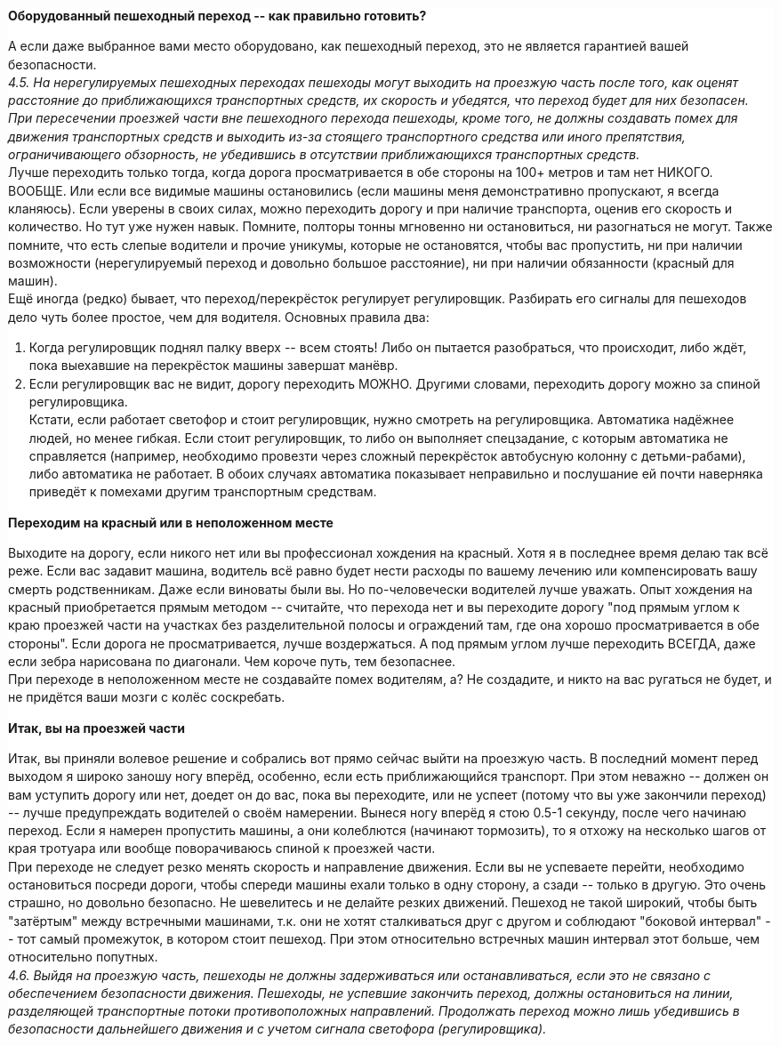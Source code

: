   **Оборудованный пешеходный переход -- как правильно готовить?**    
   
 А если даже выбранное вами место оборудовано, как пешеходный переход, это не является гарантией вашей безопасности.   
  *4.5. На нерегулируемых пешеходных переходах пешеходы могут выходить на проезжую часть после того, как оценят расстояние до приближающихся транспортных средств, их скорость и убедятся, что переход будет для них безопасен. При пересечении проезжей части вне пешеходного перехода пешеходы, кроме того, не должны создавать помех для движения транспортных средств и выходить из-за стоящего транспортного средства или иного препятствия, ограничивающего обзорность, не убедившись в отсутствии приближающихся транспортных средств.*    
 Лучше переходить только тогда, когда дорога просматривается в обе стороны на 100+ метров и там нет НИКОГО. ВООБЩЕ. Или если все видимые машины остановились (если машины меня демонстративно пропускают, я всегда кланяюсь). Если уверены в своих силах, можно переходить дорогу и при наличие транспорта, оценив его скорость и количество. Но тут уже нужен навык. Помните, полторы тонны мгновенно ни остановиться, ни разогнаться не могут. Также помните, что есть слепые водители и прочие уникумы, которые не остановятся, чтобы вас пропустить, ни при наличии возможности (нерегулируемый переход и довольно большое расстояние), ни при наличии обязанности (красный для машин).   
 Ещё иногда (редко) бывает, что переход/перекрёсток регулирует регулировщик. Разбирать его сигналы для пешеходов дело чуть более простое, чем для водителя. Основных правила два:   
 1. Когда регулировщик поднял палку вверх -- всем стоять! Либо он пытается разобраться, что происходит, либо ждёт, пока выехавшие на перекрёсток машины завершат манёвр.   
 2. Если регулировщик вас не видит, дорогу переходить МОЖНО. Другими словами, переходить дорогу можно за спиной регулировщика.   
 Кстати, если работает светофор и стоит регулировщик, нужно смотреть на регулировщика. Автоматика надёжнее людей, но менее гибкая. Если стоит регулировщик, то либо он выполняет спецзадание, с которым автоматика не справляется (например, необходимо провезти через сложный перекрёсток автобусную колонну с детьми-рабами), либо автоматика не работает. В обоих случаях автоматика показывает неправильно и послушание ей почти наверняка приведёт к помехами другим транспортным средствам.   
   
  **Переходим на красный или в неположенном месте**    
   
 Выходите на дорогу, если никого нет или вы профессионал хождения на красный. Хотя я в последнее время делаю так всё реже. Если вас задавит машина, водитель всё равно будет нести расходы по вашему лечению или компенсировать вашу смерть родственникам. Даже если виноваты были вы. Но по-человечески водителей лучше уважать. Опыт хождения на красный приобретается прямым методом -- считайте, что перехода нет и вы переходите дорогу "под прямым углом к краю проезжей части на участках без разделительной полосы и ограждений там, где она хорошо просматривается в обе стороны". Если дорога не просматривается, лучше воздержаться. А под прямым углом лучше переходить ВСЕГДА, даже если зебра нарисована по диагонали. Чем короче путь, тем безопаснее.   
 При переходе в неположенном месте не создавайте помех водителям, а? Не создадите, и никто на вас ругаться не будет, и не придётся ваши мозги с колёс соскребать.   
   
  **Итак, вы на проезжей части**    
   
 Итак, вы приняли волевое решение и собрались вот прямо сейчас выйти на проезжую часть. В последний момент перед выходом я широко заношу ногу вперёд, особенно, если есть приближающийся транспорт. При этом неважно -- должен он вам уступить дорогу или нет, доедет он до вас, пока вы переходите, или не успеет (потому что вы уже закончили переход) -- лучше предупреждать водителей о своём намерении. Вынеся ногу вперёд я стою 0.5-1 секунду, после чего начинаю переход. Если я намерен пропустить машины, а они колеблются (начинают тормозить), то я отхожу на несколько шагов от края тротуара или вообще поворачиваюсь спиной к проезжей части.   
 При переходе не следует резко менять скорость и направление движения. Если вы не успеваете перейти, необходимо остановиться посреди дороги, чтобы спереди машины ехали только в одну сторону, а сзади -- только в другую. Это очень страшно, но довольно безопасно. Не шевелитесь и не делайте резких движений. Пешеход не такой широкий, чтобы быть "затёртым" между встречными машинами, т.к. они не хотят сталкиваться друг с другом и соблюдают "боковой интервал" -- тот самый промежуток, в котором стоит пешеход. При этом относительно встречных машин интервал этот больше, чем относительно попутных.   
  *4.6. Выйдя на проезжую часть, пешеходы не должны задерживаться или останавливаться, если это не связано с обеспечением безопасности движения. Пешеходы, не успевшие закончить переход, должны остановиться на линии, разделяющей транспортные потоки противоположных направлений. Продолжать переход можно лишь убедившись в безопасности дальнейшего движения и с учетом сигнала светофора (регулировщика).*    
   